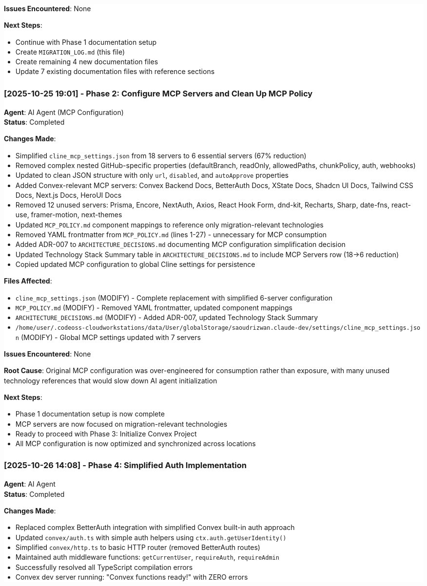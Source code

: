 **Issues Encountered**: None

**Next Steps**:
- Continue with Phase 1 documentation setup
- Create `MIGRATION_LOG.md` (this file)
- Create remaining 4 new documentation files
- Update 7 existing documentation files with reference sections

### [2025-10-25 19:01] - Phase 2: Configure MCP Servers and Clean Up MCP Policy
**Agent**: AI Agent (MCP Configuration)  
**Status**: Completed  

**Changes Made**:
- Simplified `cline_mcp_settings.json` from 18 servers to 6 essential servers (67% reduction)
- Removed complex nested GitHub-specific properties (defaultBranch, readOnly, allowedPaths, chunkPolicy, auth, webhooks)
- Updated to clean JSON structure with only `url`, `disabled`, and `autoApprove` properties
- Added Convex-relevant MCP servers: Convex Backend Docs, BetterAuth Docs, XState Docs, Shadcn UI Docs, Tailwind CSS Docs, Next.js Docs, HeroUI Docs
- Removed 12 unused servers: Prisma, Encore, NextAuth, Axios, React Hook Form, dnd-kit, Recharts, Sharp, date-fns, react-use, framer-motion, next-themes
- Updated `MCP_POLICY.md` component mappings to reference only migration-relevant technologies
- Removed YAML frontmatter from `MCP_POLICY.md` (lines 1-27) - unnecessary for MCP consumption
- Added ADR-007 to `ARCHITECTURE_DECISIONS.md` documenting MCP configuration simplification decision
- Updated Technology Stack Summary table in `ARCHITECTURE_DECISIONS.md` to include MCP Servers row (18→6 reduction)
- Copied updated MCP configuration to global Cline settings for persistence

**Files Affected**:
- `cline_mcp_settings.json` (MODIFY) - Complete replacement with simplified 6-server configuration
- `MCP_POLICY.md` (MODIFY) - Removed YAML frontmatter, updated component mappings
- `ARCHITECTURE_DECISIONS.md` (MODIFY) - Added ADR-007, updated Technology Stack Summary
- `/home/user/.codeoss-cloudworkstations/data/User/globalStorage/saoudrizwan.claude-dev/settings/cline_mcp_settings.json` (MODIFY) - Global MCP settings updated with 7 servers

**Issues Encountered**: None

**Root Cause**: Original MCP configuration was over-engineered for consumption rather than exposure, with many unused technology references that would slow down AI agent initialization

**Next Steps**:
- Phase 1 documentation setup is now complete
- MCP servers are now focused on migration-relevant technologies
- Ready to proceed with Phase 3: Initialize Convex Project
- All MCP configuration is now optimized and synchronized across locations

### [2025-10-26 14:08] - Phase 4: Simplified Auth Implementation
**Agent**: AI Agent  
**Status**: Completed  

**Changes Made**:
- Replaced complex BetterAuth integration with simplified Convex built-in auth approach
- Updated `convex/auth.ts` with simple auth helpers using `ctx.auth.getUserIdentity()`
- Simplified `convex/http.ts` to basic HTTP router (removed BetterAuth routes)
- Maintained auth middleware functions: `getCurrentUser`, `requireAuth`, `requireAdmin`
- Successfully resolved all TypeScript compilation errors
- Convex dev server running: "Convex functions ready!" with ZERO errors
